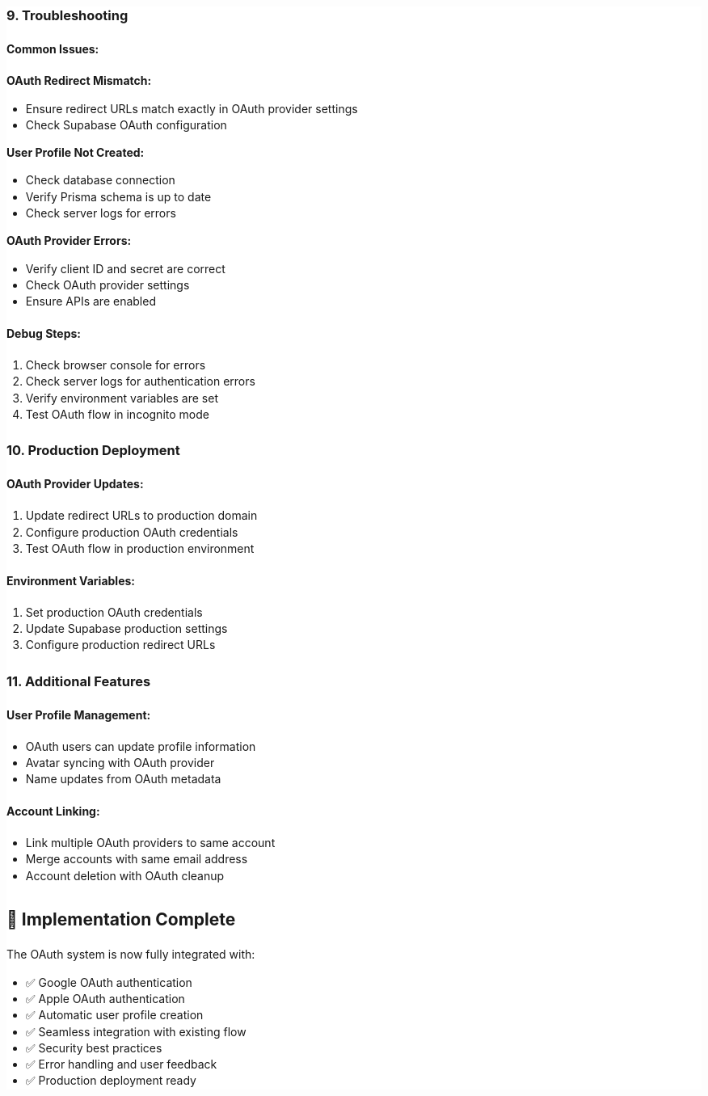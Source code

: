 ### **9. Troubleshooting**

#### **Common Issues:**

**OAuth Redirect Mismatch:**
- Ensure redirect URLs match exactly in OAuth provider settings
- Check Supabase OAuth configuration

**User Profile Not Created:**
- Check database connection
- Verify Prisma schema is up to date
- Check server logs for errors

**OAuth Provider Errors:**
- Verify client ID and secret are correct
- Check OAuth provider settings
- Ensure APIs are enabled

#### **Debug Steps:**
1. Check browser console for errors
2. Check server logs for authentication errors
3. Verify environment variables are set
4. Test OAuth flow in incognito mode

### **10. Production Deployment**

#### **OAuth Provider Updates:**
1. Update redirect URLs to production domain
2. Configure production OAuth credentials
3. Test OAuth flow in production environment

#### **Environment Variables:**
1. Set production OAuth credentials
2. Update Supabase production settings
3. Configure production redirect URLs

### **11. Additional Features**

#### **User Profile Management:**
- OAuth users can update profile information
- Avatar syncing with OAuth provider
- Name updates from OAuth metadata

#### **Account Linking:**
- Link multiple OAuth providers to same account
- Merge accounts with same email address
- Account deletion with OAuth cleanup

## 🎯 Implementation Complete

The OAuth system is now fully integrated with:
- ✅ Google OAuth authentication
- ✅ Apple OAuth authentication  
- ✅ Automatic user profile creation
- ✅ Seamless integration with existing flow
- ✅ Security best practices
- ✅ Error handling and user feedback
- ✅ Production deployment ready

